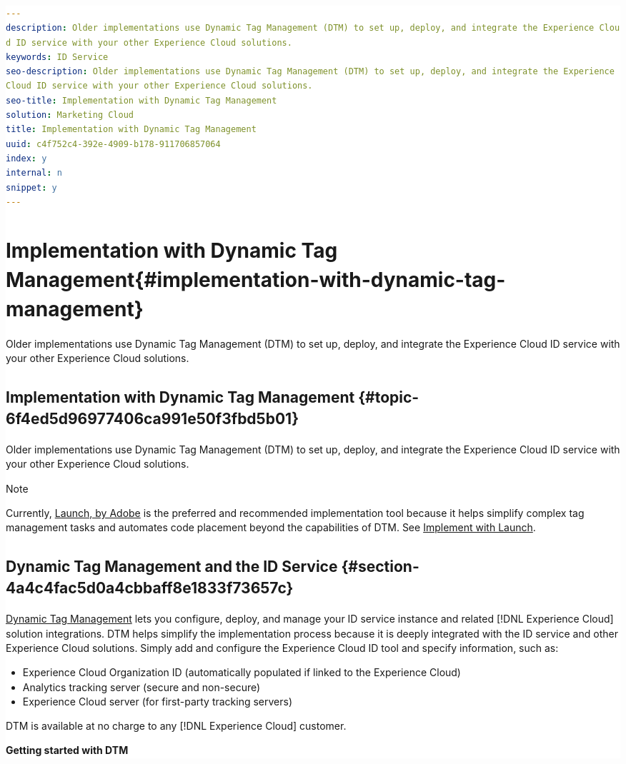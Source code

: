 ```yaml
---
description: Older implementations use Dynamic Tag Management (DTM) to set up, deploy, and integrate the Experience Cloud ID service with your other Experience Cloud solutions.
keywords: ID Service
seo-description: Older implementations use Dynamic Tag Management (DTM) to set up, deploy, and integrate the Experience Cloud ID service with your other Experience Cloud solutions.
seo-title: Implementation with Dynamic Tag Management
solution: Marketing Cloud
title: Implementation with Dynamic Tag Management
uuid: c4f752c4-392e-4909-b178-911706857064
index: y
internal: n
snippet: y
---
```


# Implementation with Dynamic Tag Management{#implementation-with-dynamic-tag-management}

Older implementations use Dynamic Tag Management (DTM) to set up, deploy, and integrate the Experience Cloud ID service with your other Experience Cloud solutions.

## Implementation with Dynamic Tag Management {#topic-6f4ed5d96977406ca991e50f3fbd5b01}

Older implementations use Dynamic Tag Management (DTM) to set up, deploy, and integrate the Experience Cloud ID service with your other Experience Cloud solutions.

>[!NOTE]
>
>Currently, [Launch, by Adobe](https://docs.adobelaunch.com/) is the preferred and recommended implementation tool because it helps simplify complex tag management tasks and automates code placement beyond the capabilities of DTM. See [Implement with Launch](../mcvid-implementation-guides/ecid-implement-with-launch.md#concept-1301442909fd48aaa85245351663a5db).

## Dynamic Tag Management and the ID Service {#section-4a4c4fac5d0a4cbbaff8e1833f73657c}

[Dynamic Tag Management](https://marketing.adobe.com/resources/help/en_US/dtm/) lets you configure, deploy, and manage your ID service instance and related [!DNL Experience Cloud] solution integrations. DTM helps simplify the implementation process because it is deeply integrated with the ID service and other Experience Cloud solutions. Simply add and configure the Experience Cloud ID tool and specify information, such as:

* Experience Cloud Organization ID (automatically populated if linked to the Experience Cloud) 
* Analytics tracking server (secure and non-secure) 
* Experience Cloud server (for first-party tracking servers)

DTM is available at no charge to any [!DNL Experience Cloud] customer.

**Getting started with DTM**
